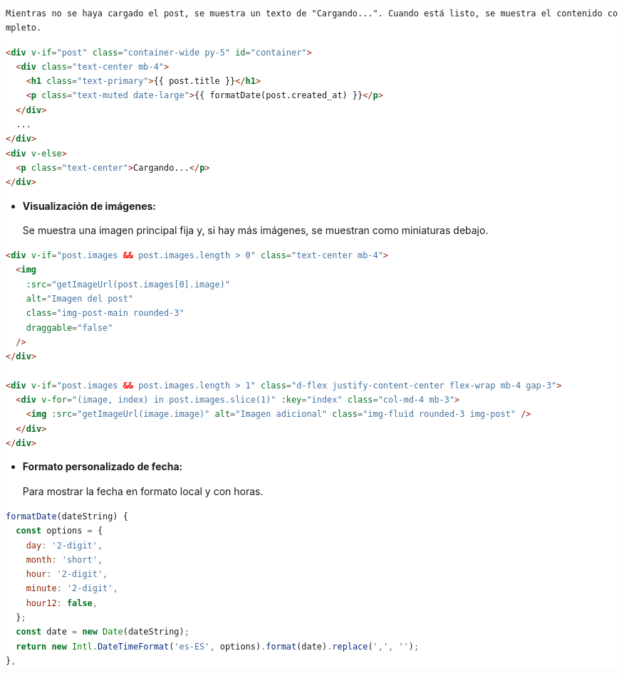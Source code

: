     Mientras no se haya cargado el post, se muestra un texto de "Cargando...". Cuando está listo, se muestra el contenido completo.
    

```html
<div v-if="post" class="container-wide py-5" id="container">
  <div class="text-center mb-4">
    <h1 class="text-primary">{{ post.title }}</h1>
    <p class="text-muted date-large">{{ formatDate(post.created_at) }}</p>
  </div>
  ...
</div>
<div v-else>
  <p class="text-center">Cargando...</p>
</div>

```

- **Visualización de imágenes:**
    
    Se muestra una imagen principal fija y, si hay más imágenes, se muestran como miniaturas debajo.
    

```html
<div v-if="post.images && post.images.length > 0" class="text-center mb-4">
  <img
    :src="getImageUrl(post.images[0].image)"
    alt="Imagen del post"
    class="img-post-main rounded-3"
    draggable="false"
  />
</div>

<div v-if="post.images && post.images.length > 1" class="d-flex justify-content-center flex-wrap mb-4 gap-3">
  <div v-for="(image, index) in post.images.slice(1)" :key="index" class="col-md-4 mb-3">
    <img :src="getImageUrl(image.image)" alt="Imagen adicional" class="img-fluid rounded-3 img-post" />
  </div>
</div>

```

- **Formato personalizado de fecha:**
    
    Para mostrar la fecha en formato local y con horas.
    

```jsx
formatDate(dateString) {
  const options = {
    day: '2-digit',
    month: 'short',
    hour: '2-digit',
    minute: '2-digit',
    hour12: false,
  };
  const date = new Date(dateString);
  return new Intl.DateTimeFormat('es-ES', options).format(date).replace(',', '');
},

```
